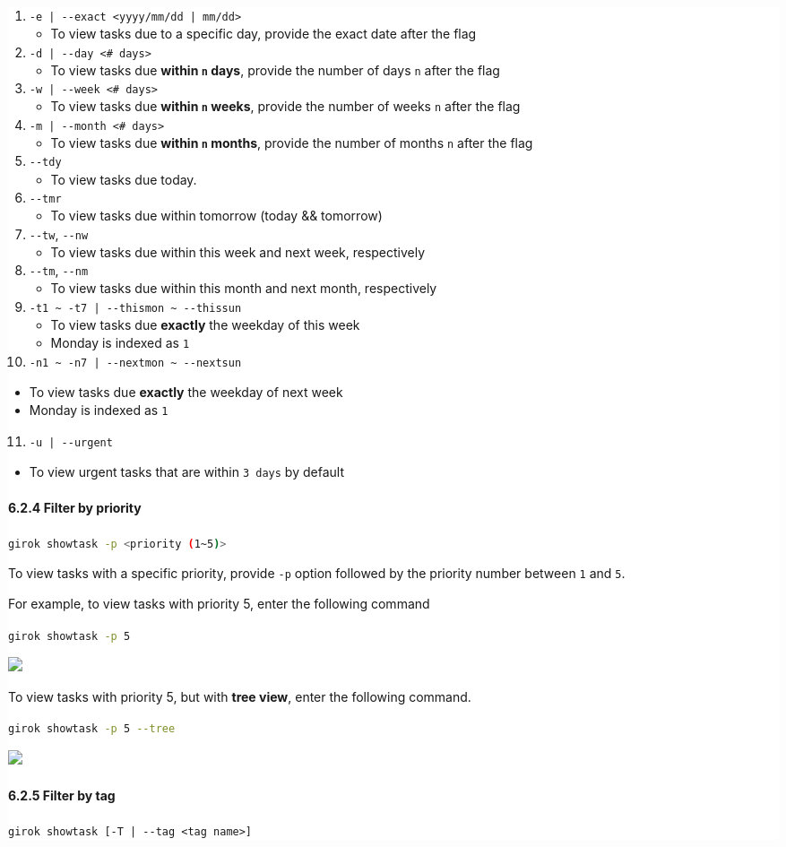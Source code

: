 1. `-e | --exact <yyyy/mm/dd | mm/dd>`
   - To view tasks due to a specific day, provide the exact date after the flag
2. `-d | --day <# days>`
   - To view tasks due **within `n` days**, provide the number of days `n` after the flag
3. `-w | --week <# days>`
   - To view tasks due **within `n` weeks**, provide the number of weeks `n` after the flag
4. `-m | --month <# days>`
   - To view tasks due **within `n` months**, provide the number of months `n` after the flag
5. `--tdy`
   - To view tasks due today.
6. `--tmr`
   - To view tasks due within tomorrow (today && tomorrow)
7. `--tw`, `--nw`
   - To view tasks due within this week and next week, respectively
8. `--tm`, `--nm`
   - To view tasks due within this month and next month, respectively
9. `-t1 ~ -t7 | --thismon ~ --thissun`
   - To view tasks due **exactly** the weekday of this week
   - Monday is indexed as `1`
10. `-n1 ~ -n7 | --nextmon ~ --nextsun`

- To view tasks due **exactly** the weekday of next week
- Monday is indexed as `1`

11. `-u | --urgent`

- To view urgent tasks that are within `3 days` by default

#### 6.2.4 Filter by priority

```bash
girok showtask -p <priority (1~5)>
```

To view tasks with a specific priority, provide `-p` option followed by the priority number between `1` and `5`.

For example, to view tasks with priority 5, enter the following command

```bash
girok showtask -p 5
```

![](images/girok-showtask3.png)

To view tasks with priority 5, but with **tree view**, enter the following command.

```bash
girok showtask -p 5 --tree
```

![](images/girok-showtask4.png)

#### 6.2.5 Filter by tag

```
girok showtask [-T | --tag <tag name>]
```
